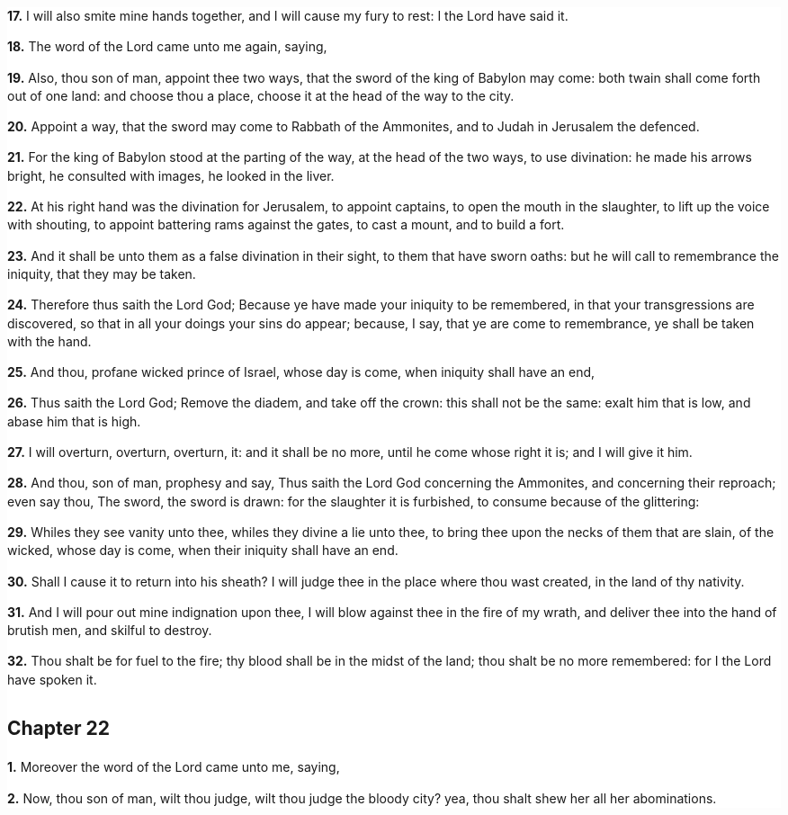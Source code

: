 **17.** I will also smite mine hands together, and I will cause my fury to rest: I the Lord have said it. 

**18.** The word of the Lord came unto me again, saying, 

**19.** Also, thou son of man, appoint thee two ways, that the sword of the king of Babylon may come: both twain shall come forth out of one land: and choose thou a place, choose it at the head of the way to the city. 

**20.** Appoint a way, that the sword may come to Rabbath of the Ammonites, and to Judah in Jerusalem the defenced. 

**21.** For the king of Babylon stood at the parting of the way, at the head of the two ways, to use divination: he made his arrows bright, he consulted with images, he looked in the liver. 

**22.** At his right hand was the divination for Jerusalem, to appoint captains, to open the mouth in the slaughter, to lift up the voice with shouting, to appoint battering rams against the gates, to cast a mount, and to build a fort. 

**23.** And it shall be unto them as a false divination in their sight, to them that have sworn oaths: but he will call to remembrance the iniquity, that they may be taken. 

**24.** Therefore thus saith the Lord God; Because ye have made your iniquity to be remembered, in that your transgressions are discovered, so that in all your doings your sins do appear; because, I say, that ye are come to remembrance, ye shall be taken with the hand. 

**25.** And thou, profane wicked prince of Israel, whose day is come, when iniquity shall have an end, 

**26.** Thus saith the Lord God; Remove the diadem, and take off the crown: this shall not be the same: exalt him that is low, and abase him that is high. 

**27.** I will overturn, overturn, overturn, it: and it shall be no more, until he come whose right it is; and I will give it him. 

**28.** And thou, son of man, prophesy and say, Thus saith the Lord God concerning the Ammonites, and concerning their reproach; even say thou, The sword, the sword is drawn: for the slaughter it is furbished, to consume because of the glittering: 

**29.** Whiles they see vanity unto thee, whiles they divine a lie unto thee, to bring thee upon the necks of them that are slain, of the wicked, whose day is come, when their iniquity shall have an end. 

**30.** Shall I cause it to return into his sheath? I will judge thee in the place where thou wast created, in the land of thy nativity. 

**31.** And I will pour out mine indignation upon thee, I will blow against thee in the fire of my wrath, and deliver thee into the hand of brutish men, and skilful to destroy. 

**32.** Thou shalt be for fuel to the fire; thy blood shall be in the midst of the land; thou shalt be no more remembered: for I the Lord have spoken it. 

## Chapter 22

**1.** Moreover the word of the Lord came unto me, saying, 

**2.** Now, thou son of man, wilt thou judge, wilt thou judge the bloody city? yea, thou shalt shew her all her abominations. 
